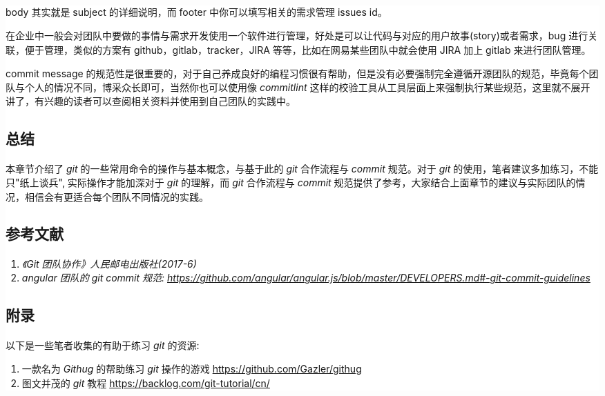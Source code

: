 

body 其实就是 subject 的详细说明，而 footer 中你可以填写相关的需求管理 issues id。

在企业中一般会对团队中要做的事情与需求开发使用一个软件进行管理，好处是可以让代码与对应的用户故事(story)或者需求，bug 进行关联，便于管理，类似的方案有 github，gitlab，tracker，JIRA 等等，比如在网易某些团队中就会使用 JIRA 加上 gitlab 来进行团队管理。

commit message 的规范性是很重要的，对于自己养成良好的编程习惯很有帮助，但是没有必要强制完全遵循开源团队的规范，毕竟每个团队与个人的情况不同，博采众长即可，当然你也可以使用像 *commitlint* 这样的校验工具从工具层面上来强制执行某些规范，这里就不展开讲了，有兴趣的读者可以查阅相关资料并使用到自己团队的实践中。



## 总结

本章节介绍了 *git* 的一些常用命令的操作与基本概念，与基于此的 *git* 合作流程与 *commit* 规范。对于 *git* 的使用，笔者建议多加练习，不能只"纸上谈兵", 实际操作才能加深对于 *git* 的理解，而 *git* 合作流程与 *commit* 规范提供了参考，大家结合上面章节的建议与实际团队的情况，相信会有更适合每个团队不同情况的实践。

##  

## 参考文献

1. *《Git 团队协作》人民邮电出版社(2017-6)*  
2. *angular 团队的 git commit 规范: https://github.com/angular/angular.js/blob/master/DEVELOPERS.md#-git-commit-guidelines*

##  

## 附录

以下是一些笔者收集的有助于练习 *git* 的资源:

1. 一款名为 *Githug* 的帮助练习 *git* 操作的游戏 https://github.com/Gazler/githug
2. 图文并茂的 *git* 教程 https://backlog.com/git-tutorial/cn/

